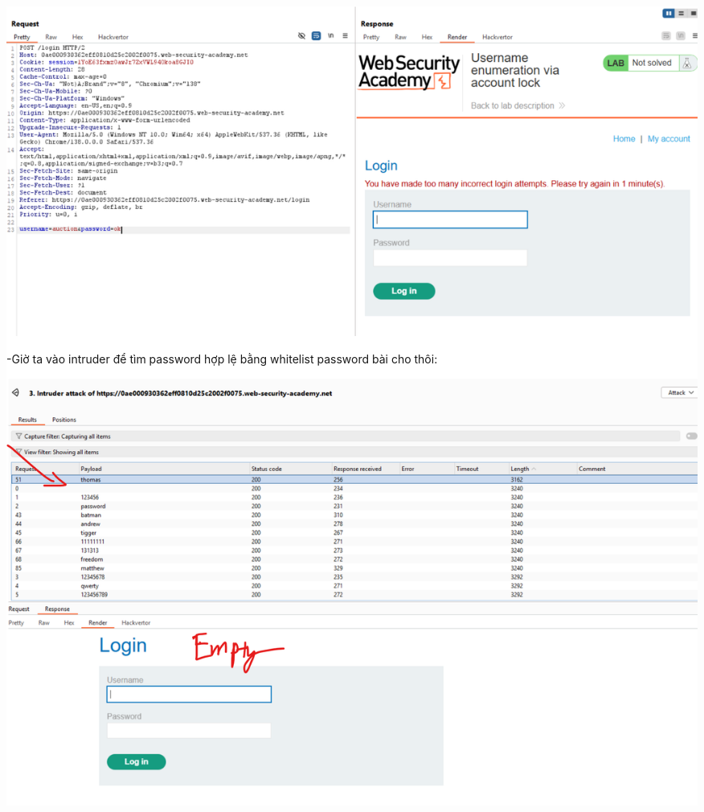 
![alt text](./img/lab5-2.png)

-Giờ ta vào intruder để tìm password hợp lệ bằng whitelist password bài cho thôi:

![alt text](./img/lab5-3.png)
